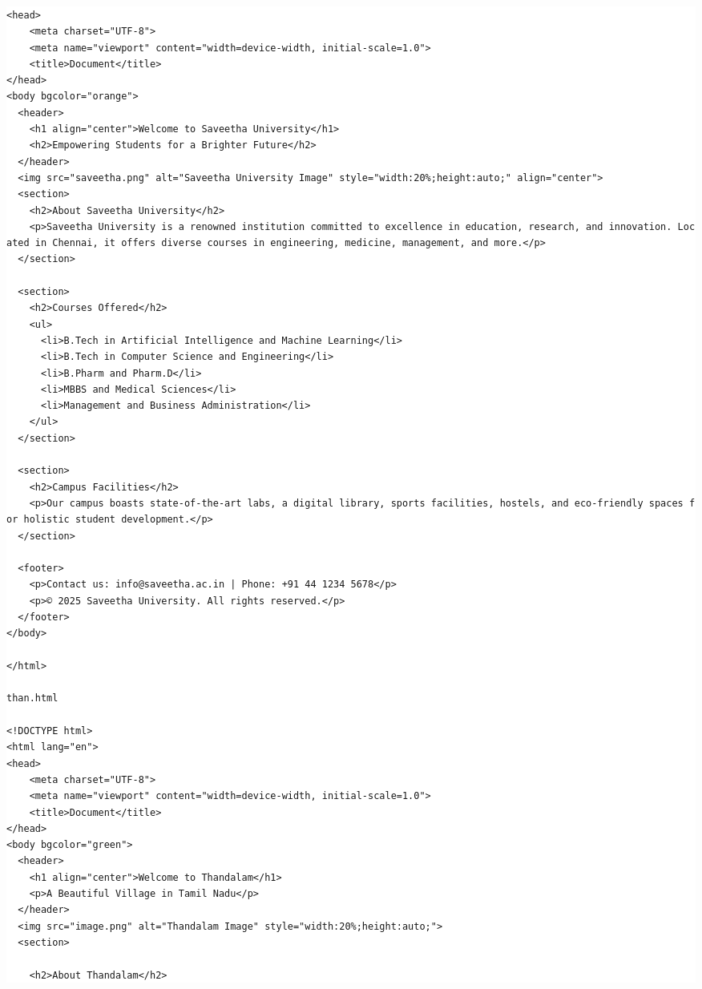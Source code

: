 ```
<head>
    <meta charset="UTF-8">
    <meta name="viewport" content="width=device-width, initial-scale=1.0">
    <title>Document</title>
</head>
<body bgcolor="orange">
  <header>
    <h1 align="center">Welcome to Saveetha University</h1>
    <h2>Empowering Students for a Brighter Future</h2>
  </header>
  <img src="saveetha.png" alt="Saveetha University Image" style="width:20%;height:auto;" align="center">
  <section>
    <h2>About Saveetha University</h2>
    <p>Saveetha University is a renowned institution committed to excellence in education, research, and innovation. Located in Chennai, it offers diverse courses in engineering, medicine, management, and more.</p>
  </section>
  
  <section>
    <h2>Courses Offered</h2>
    <ul>
      <li>B.Tech in Artificial Intelligence and Machine Learning</li>
      <li>B.Tech in Computer Science and Engineering</li>
      <li>B.Pharm and Pharm.D</li>
      <li>MBBS and Medical Sciences</li>
      <li>Management and Business Administration</li>
    </ul>
  </section>
  
  <section>
    <h2>Campus Facilities</h2>
    <p>Our campus boasts state-of-the-art labs, a digital library, sports facilities, hostels, and eco-friendly spaces for holistic student development.</p>
  </section>
  
  <footer>
    <p>Contact us: info@saveetha.ac.in | Phone: +91 44 1234 5678</p>
    <p>© 2025 Saveetha University. All rights reserved.</p>
  </footer>
</body>

</html>

than.html

<!DOCTYPE html>
<html lang="en">
<head>
    <meta charset="UTF-8">
    <meta name="viewport" content="width=device-width, initial-scale=1.0">
    <title>Document</title>
</head>
<body bgcolor="green">
  <header>
    <h1 align="center">Welcome to Thandalam</h1>
    <p>A Beautiful Village in Tamil Nadu</p>
  </header>
  <img src="image.png" alt="Thandalam Image" style="width:20%;height:auto;">
  <section>
    
    <h2>About Thandalam</h2>
```
